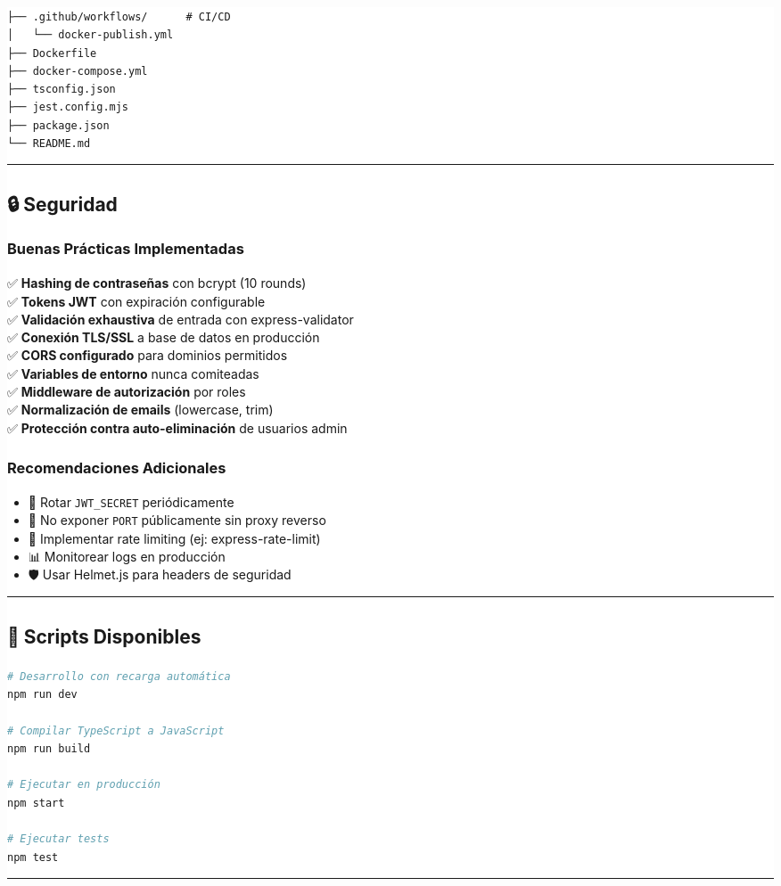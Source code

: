 ```
├── .github/workflows/      # CI/CD
│   └── docker-publish.yml
├── Dockerfile
├── docker-compose.yml
├── tsconfig.json
├── jest.config.mjs
├── package.json
└── README.md
```

---

## 🔒 Seguridad

### Buenas Prácticas Implementadas

✅ **Hashing de contraseñas** con bcrypt (10 rounds)  
✅ **Tokens JWT** con expiración configurable  
✅ **Validación exhaustiva** de entrada con express-validator  
✅ **Conexión TLS/SSL** a base de datos en producción  
✅ **CORS configurado** para dominios permitidos  
✅ **Variables de entorno** nunca comiteadas  
✅ **Middleware de autorización** por roles  
✅ **Normalización de emails** (lowercase, trim)  
✅ **Protección contra auto-eliminación** de usuarios admin

### Recomendaciones Adicionales

- 🔄 Rotar `JWT_SECRET` periódicamente
- 🚫 No exponer `PORT` públicamente sin proxy reverso
- 📝 Implementar rate limiting (ej: express-rate-limit)
- 📊 Monitorear logs en producción
- 🛡️ Usar Helmet.js para headers de seguridad

---

## 📝 Scripts Disponibles

```bash
# Desarrollo con recarga automática
npm run dev

# Compilar TypeScript a JavaScript
npm run build

# Ejecutar en producción
npm start

# Ejecutar tests
npm test
```

---